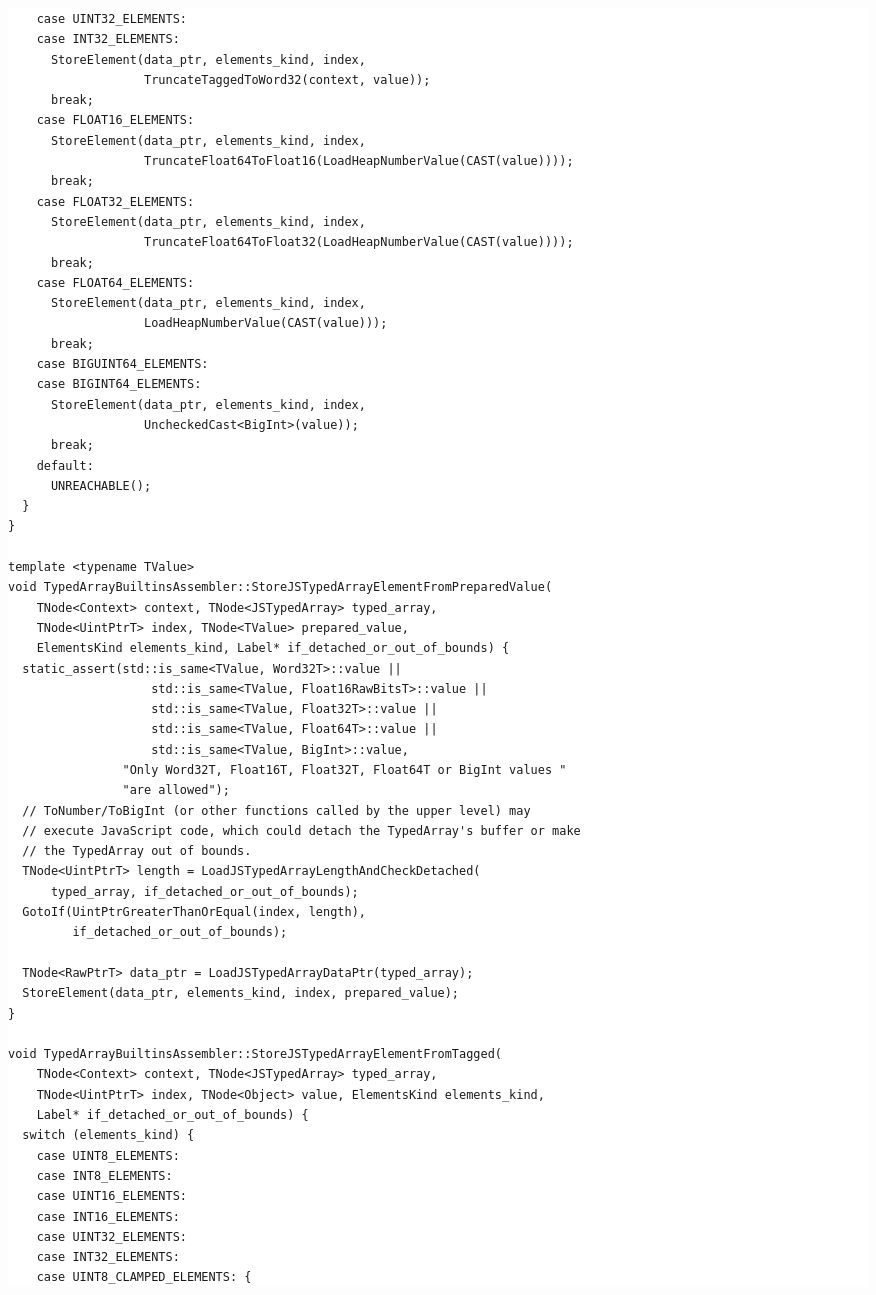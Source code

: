 ```
    case UINT32_ELEMENTS:
    case INT32_ELEMENTS:
      StoreElement(data_ptr, elements_kind, index,
                   TruncateTaggedToWord32(context, value));
      break;
    case FLOAT16_ELEMENTS:
      StoreElement(data_ptr, elements_kind, index,
                   TruncateFloat64ToFloat16(LoadHeapNumberValue(CAST(value))));
      break;
    case FLOAT32_ELEMENTS:
      StoreElement(data_ptr, elements_kind, index,
                   TruncateFloat64ToFloat32(LoadHeapNumberValue(CAST(value))));
      break;
    case FLOAT64_ELEMENTS:
      StoreElement(data_ptr, elements_kind, index,
                   LoadHeapNumberValue(CAST(value)));
      break;
    case BIGUINT64_ELEMENTS:
    case BIGINT64_ELEMENTS:
      StoreElement(data_ptr, elements_kind, index,
                   UncheckedCast<BigInt>(value));
      break;
    default:
      UNREACHABLE();
  }
}

template <typename TValue>
void TypedArrayBuiltinsAssembler::StoreJSTypedArrayElementFromPreparedValue(
    TNode<Context> context, TNode<JSTypedArray> typed_array,
    TNode<UintPtrT> index, TNode<TValue> prepared_value,
    ElementsKind elements_kind, Label* if_detached_or_out_of_bounds) {
  static_assert(std::is_same<TValue, Word32T>::value ||
                    std::is_same<TValue, Float16RawBitsT>::value ||
                    std::is_same<TValue, Float32T>::value ||
                    std::is_same<TValue, Float64T>::value ||
                    std::is_same<TValue, BigInt>::value,
                "Only Word32T, Float16T, Float32T, Float64T or BigInt values "
                "are allowed");
  // ToNumber/ToBigInt (or other functions called by the upper level) may
  // execute JavaScript code, which could detach the TypedArray's buffer or make
  // the TypedArray out of bounds.
  TNode<UintPtrT> length = LoadJSTypedArrayLengthAndCheckDetached(
      typed_array, if_detached_or_out_of_bounds);
  GotoIf(UintPtrGreaterThanOrEqual(index, length),
         if_detached_or_out_of_bounds);

  TNode<RawPtrT> data_ptr = LoadJSTypedArrayDataPtr(typed_array);
  StoreElement(data_ptr, elements_kind, index, prepared_value);
}

void TypedArrayBuiltinsAssembler::StoreJSTypedArrayElementFromTagged(
    TNode<Context> context, TNode<JSTypedArray> typed_array,
    TNode<UintPtrT> index, TNode<Object> value, ElementsKind elements_kind,
    Label* if_detached_or_out_of_bounds) {
  switch (elements_kind) {
    case UINT8_ELEMENTS:
    case INT8_ELEMENTS:
    case UINT16_ELEMENTS:
    case INT16_ELEMENTS:
    case UINT32_ELEMENTS:
    case INT32_ELEMENTS:
    case UINT8_CLAMPED_ELEMENTS: {
```